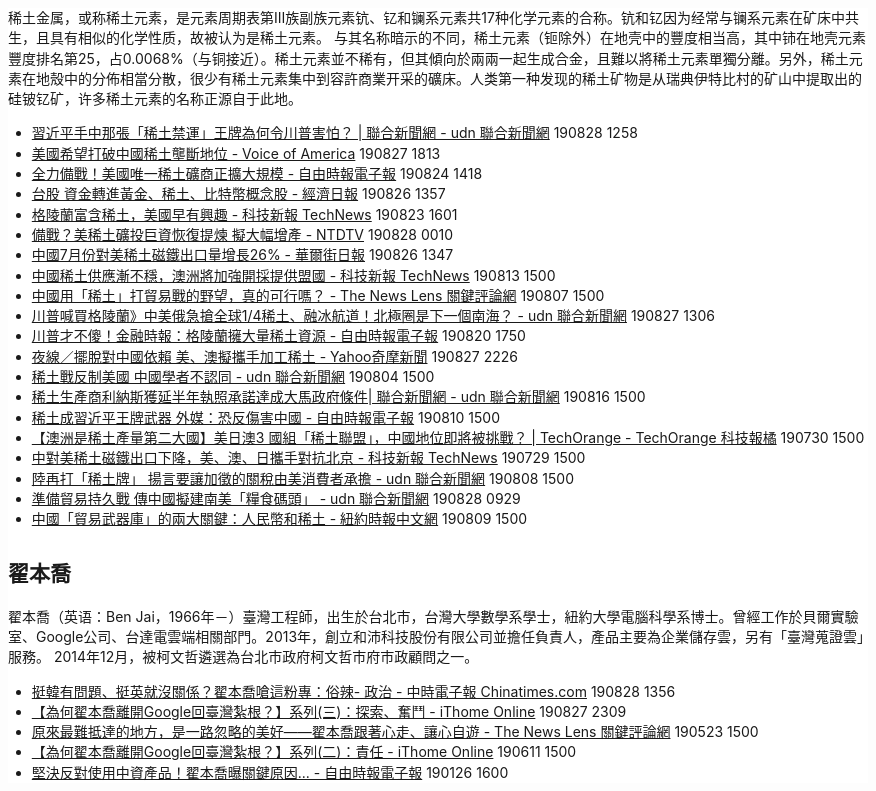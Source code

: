 稀土金属，或称稀土元素，是元素周期表第Ⅲ族副族元素钪、钇和镧系元素共17种化学元素的合称。钪和钇因为经常与镧系元素在矿床中共生，且具有相似的化学性质，故被认为是稀土元素。
与其名称暗示的不同，稀土元素（钷除外）在地壳中的豐度相当高，其中铈在地壳元素豐度排名第25，占0.0068%（与铜接近）。稀土元素並不稀有，但其傾向於兩兩一起生成合金，且難以將稀土元素單獨分離。另外，稀土元素在地殼中的分佈相當分散，很少有稀土元素集中到容許商業开采的礦床。人类第一种发现的稀土矿物是从瑞典伊特比村的矿山中提取出的硅铍钇矿，许多稀土元素的名称正源自于此地。
- [習近平手中那張「稀土禁運」王牌為何令川普害怕？ | 聯合新聞網 - udn 聯合新聞網](https://udn.com/news/story/6839/4014499 "習近平手中那張「稀土禁運」王牌為何令川普害怕？ | 聯合新聞網 - udn 聯合新聞網") 190828 1258
- [美國希望打破中國稀土壟斷地位 - Voice of America](https://www.voacantonese.com/a/us-china-australia-rare-earths-20190827/5058334.html "美國希望打破中國稀土壟斷地位 - Voice of America") 190827 1813
- [全力備戰！美國唯一稀土礦商正擴大規模 - 自由時報電子報](https://ec.ltn.com.tw/article/breakingnews/2894731 "全力備戰！美國唯一稀土礦商正擴大規模 - 自由時報電子報") 190824 1418
- [台股 資金轉進黃金、稀土、比特幣概念股 - 經濟日報](https://money.udn.com/money/story/5607/4010645 "台股 資金轉進黃金、稀土、比特幣概念股 - 經濟日報") 190826 1357
- [格陵蘭富含稀土，美國早有興趣 - 科技新報 TechNews](http://technews.tw/2019/08/23/greenland-rich-rare-earths-us-interested/ "格陵蘭富含稀土，美國早有興趣 - 科技新報 TechNews") 190823 1601
- [備戰？美稀土礦投巨資恢復提煉 擬大幅增產 - NTDTV](https://www.ntdtv.com/b5/2019/08/27/a102652581.html "備戰？美稀土礦投巨資恢復提煉 擬大幅增產 - NTDTV") 190828 0010
- [中國7月份對美稀土磁鐵出口量增長26% - 華爾街日報](https://cn.wsj.com/articles/%E4%B8%AD%E5%9C%8B7%E6%9C%88%E4%BB%BD%E5%B0%8D%E7%BE%8E%E7%A8%80%E5%9C%9F%E7%A3%81%E9%90%B5%E5%87%BA%E5%8F%A3%E9%87%8F%E5%A2%9E%E9%95%B726-121566797709 "中國7月份對美稀土磁鐵出口量增長26% - 華爾街日報") 190826 1347
- [中國稀土供應漸不穩，澳洲將加強開採提供盟國 - 科技新報 TechNews](https://technews.tw/2019/08/13/australia-will-strengthen-mining-of-rare-earth/ "中國稀土供應漸不穩，澳洲將加強開採提供盟國 - 科技新報 TechNews") 190813 1500
- [中國用「稀土」打貿易戰的野望，真的可行嗎？ - The News Lens 關鍵評論網](https://www.thenewslens.com/feature/timefortune/123086 "中國用「稀土」打貿易戰的野望，真的可行嗎？ - The News Lens 關鍵評論網") 190807 1500
- [川普喊買格陵蘭》中美俄急搶全球1/4稀土、融冰航道！北極圈是下一個南海？ - udn 聯合新聞網](https://udn.com/news/story/6809/4012593 "川普喊買格陵蘭》中美俄急搶全球1/4稀土、融冰航道！北極圈是下一個南海？ - udn 聯合新聞網") 190827 1306
- [川普才不傻！金融時報：格陵蘭擁大量稀土資源 - 自由時報電子報](https://ec.ltn.com.tw/article/breakingnews/2890235 "川普才不傻！金融時報：格陵蘭擁大量稀土資源 - 自由時報電子報") 190820 1750
- [夜線／擺脫對中國依賴 美、澳擬攜手加工稀土 - Yahoo奇摩新聞](https://tw.news.yahoo.com/%E5%A4%9C%E7%B7%9A-%E6%93%BA%E8%84%AB%E5%B0%8D%E4%B8%AD%E5%9C%8B%E4%BE%9D%E8%B3%B4-%E7%BE%8E-%E6%BE%B3%E6%93%AC%E6%94%9C%E6%89%8B%E5%8A%A0%E5%B7%A5%E7%A8%80%E5%9C%9F-142640592.html "夜線／擺脫對中國依賴 美、澳擬攜手加工稀土 - Yahoo奇摩新聞") 190827 2226
- [稀土戰反制美國 中國學者不認同 - udn 聯合新聞網](https://udn.com/news/story/12639/3969000 "稀土戰反制美國 中國學者不認同 - udn 聯合新聞網") 190804 1500
- [稀土生產商利納斯獲延半年執照承諾達成大馬政府條件| 聯合新聞網 - udn 聯合新聞網](https://udn.com/news/story/6811/3993551 "稀土生產商利納斯獲延半年執照承諾達成大馬政府條件| 聯合新聞網 - udn 聯合新聞網") 190816 1500
- [稀土成習近平王牌武器 外媒：恐反傷害中國 - 自由時報電子報](https://ec.ltn.com.tw/article/breakingnews/2880072 "稀土成習近平王牌武器 外媒：恐反傷害中國 - 自由時報電子報") 190810 1500
- [【澳洲是稀土產量第二大國】美日澳3 國組「稀土聯盟」，中國地位即將被挑戰？ | TechOrange - TechOrange 科技報橘](https://buzzorange.com/techorange/2019/07/30/usa-japan-australia-rare-earth-consortium/ "【澳洲是稀土產量第二大國】美日澳3 國組「稀土聯盟」，中國地位即將被挑戰？ | TechOrange - TechOrange 科技報橘") 190730 1500
- [中對美稀土磁鐵出口下降，美、澳、日攜手對抗北京 - 科技新報 TechNews](https://technews.tw/2019/07/29/china-exports-of-rare-earth-magnet-to-us-decline/ "中對美稀土磁鐵出口下降，美、澳、日攜手對抗北京 - 科技新報 TechNews") 190729 1500
- [陸再打「稀土牌」 揚言要讓加徵的關稅由美消費者承擔 - udn 聯合新聞網](https://udn.com/news/story/7331/3977966 "陸再打「稀土牌」 揚言要讓加徵的關稅由美消費者承擔 - udn 聯合新聞網") 190808 1500
- [準備貿易持久戰 傳中國擬建南美「糧食碼頭」 - udn 聯合新聞網](https://udn.com/news/story/12639/4014153 "準備貿易持久戰 傳中國擬建南美「糧食碼頭」 - udn 聯合新聞網") 190828 0929
- [中國「貿易武器庫」的兩大關鍵：人民幣和稀土 - 紐約時報中文網](https://cn.nytimes.com/business/20190809/china-currency-trade-rare-earths/zh-hant/ "中國「貿易武器庫」的兩大關鍵：人民幣和稀土 - 紐約時報中文網") 190809 1500

## 翟本喬

翟本喬（英语：Ben Jai，1966年－）臺灣工程師，出生於台北市，台灣大學數學系學士，紐約大學電腦科學系博士。曾經工作於貝爾實驗室、Google公司、台達電雲端相關部門。2013年，創立和沛科技股份有限公司並擔任負責人，產品主要為企業儲存雲，另有「臺灣蒐證雲」服務。
2014年12月，被柯文哲遴選為台北市政府柯文哲市府市政顧問之一。
- [挺韓有問題、挺英就沒關係？翟本喬嗆這粉專：俗辣- 政治 - 中時電子報 Chinatimes.com](https://www.chinatimes.com/realtimenews/20190828002618-260407 "挺韓有問題、挺英就沒關係？翟本喬嗆這粉專：俗辣- 政治 - 中時電子報 Chinatimes.com") 190828 1356
- [【為何翟本喬離開Google回臺灣紮根？】系列(三)：探索、奮鬥 - iThome Online](https://ithome.com.tw/guest-post/132679 "【為何翟本喬離開Google回臺灣紮根？】系列(三)：探索、奮鬥 - iThome Online") 190827 2309
- [原來最難抵達的地方，是一路忽略的美好——翟本喬跟著心走、讓心自遊 - The News Lens 關鍵評論網](https://www.thenewslens.com/article/119527 "原來最難抵達的地方，是一路忽略的美好——翟本喬跟著心走、讓心自遊 - The News Lens 關鍵評論網") 190523 1500
- [【為何翟本喬離開Google回臺灣紮根？】系列(二)：責任 - iThome Online](https://www.ithome.com.tw/guest-post/131196 "【為何翟本喬離開Google回臺灣紮根？】系列(二)：責任 - iThome Online") 190611 1500
- [堅決反對使用中資產品！翟本喬曝關鍵原因... - 自由時報電子報](https://news.ltn.com.tw/news/politics/breakingnews/2683812 "堅決反對使用中資產品！翟本喬曝關鍵原因... - 自由時報電子報") 190126 1600